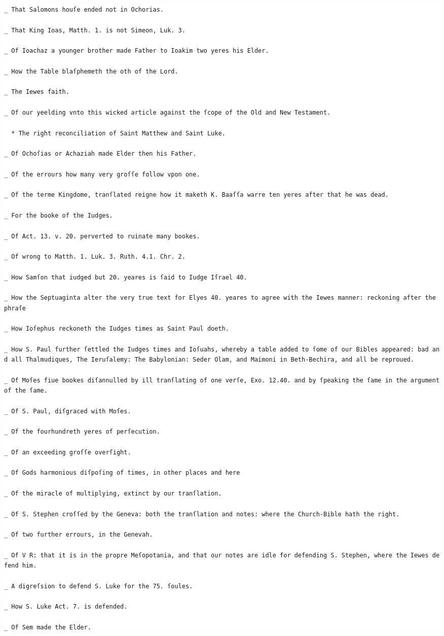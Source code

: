    _ That Salomons houſe ended not in Ochorias.

    _ That King Ioas, Matth. 1. is not Simeon, Luk. 3.

    _ Of Ioachaz a younger brother made Father to Ioakim two yeres his Elder.

    _ How the Table blaſphemeth the oth of the Lord.

    _ The Iewes faith.

    _ Of our yeelding vnto this wicked article against the ſcope of the Old and New Testament.

      * The right reconciliation of Saint Matthew and Saint Luke.

    _ Of Ochoſias or Achaziah made Elder then his Father.

    _ Of the errours how many very groſſe follow vpon one.

    _ Of the terme Kingdome, tranſlated reigne how it maketh K. Baaſſa warre ten yeres after that he was dead.

    _ For the booke of the Iudges.

    _ Of Act. 13. v. 20. perverted to ruinate many bookes.

    _ Of wrong to Matth. 1. Luk. 3. Ruth. 4.1. Chr. 2.

    _ How Samſon that iudged but 20. yeares is ſaid to Iudge Iſrael 40.

    _ How the Septuaginta alter the very true text for Elyes 40. yeares to agree with the Iewes manner: reckoning after the phraſe

    _ How Ioſephus reckoneth the Iudges times as Saint Paul doeth.

    _ How S. Paul further ſettled the Iudges times and Ioſuahs, whereby a table added to ſome of our Bibles appeared: bad and all Thalmudiques, The Ieruſalemy: The Babylonian: Seder Olam, and Maimoni in Beth-Bechira, and all be reproued.

    _ Of Moſes fiue bookes diſannulled by ill tranſlating of one verſe, Exo. 12.40. and by ſpeaking the ſame in the argument of the ſame.

    _ Of S. Paul, diſgraced with Moſes.

    _ Of the fourhundreth yeres of perſecution.

    _ Of an exceeding groſſe overſight.

    _ Of Gods harmonious diſpoſing of times, in other places and here

    _ Of the miracle of multiplying, extinct by our tranſlation.

    _ Of S. Stephen croſſed by the Geneva: both the tranſlation and notes: where the Church-Bible hath the right.

    _ Of two further errours, in the Genevah.

    _ Of V R: that it is in the propre Meſopotania, and that our notes are idle for defending S. Stephen, where the Iewes defend him.

    _ A digreſsion to defend S. Luke for the 75. ſoules.

    _ How S. Luke Act. 7. is defended.

    _ Of Sem made the Elder.
